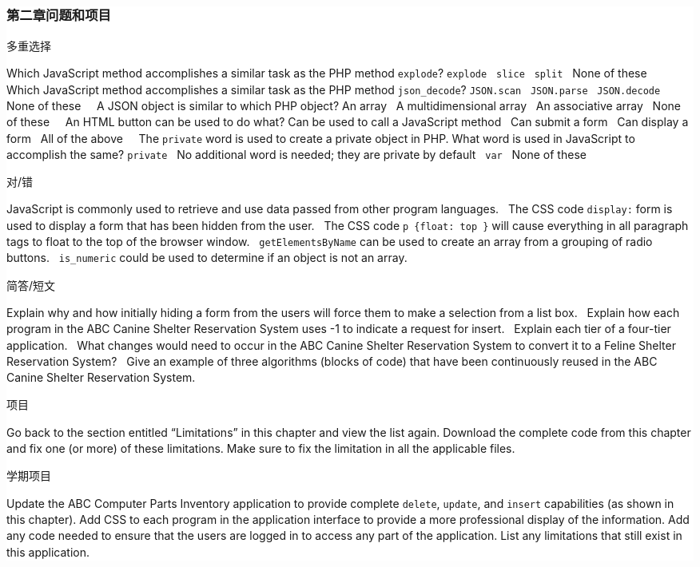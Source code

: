 ### 第二章问题和项目

多重选择

Which JavaScript method accomplishes a similar task as the PHP method `explode`? `explode`   `slice`   `split`   None of these     Which JavaScript method accomplishes a similar task as the PHP method `json_decode`? `JSON.scan`   `JSON.parse`   `JSON.decode`   None of these     A JSON object is similar to which PHP object? An array   A multidimensional array   An associative array   None of these     An HTML button can be used to do what? Can be used to call a JavaScript method   Can submit a form   Can display a form   All of the above     The `private` word is used to create a private object in PHP. What word is used in JavaScript to accomplish the same? `private`   No additional word is needed; they are private by default   `var`   None of these    

对/错

JavaScript is commonly used to retrieve and use data passed from other program languages.   The CSS code `display:` form is used to display a form that has been hidden from the user.   The CSS code `p {float: top }` will cause everything in all paragraph tags to float to the top of the browser window.   `getElementsByName` can be used to create an array from a grouping of radio buttons.   `is_numeric` could be used to determine if an object is not an array.  

简答/短文

Explain why and how initially hiding a form from the users will force them to make a selection from a list box.   Explain how each program in the ABC Canine Shelter Reservation System uses -1 to indicate a request for insert.   Explain each tier of a four-tier application.   What changes would need to occur in the ABC Canine Shelter Reservation System to convert it to a Feline Shelter Reservation System?   Give an example of three algorithms (blocks of code) that have been continuously reused in the ABC Canine Shelter Reservation System.  

项目

Go back to the section entitled “Limitations” in this chapter and view the list again. Download the complete code from this chapter and fix one (or more) of these limitations. Make sure to fix the limitation in all the applicable files.  

学期项目

Update the ABC Computer Parts Inventory application to provide complete `delete`, `update`, and `insert` capabilities (as shown in this chapter). Add CSS to each program in the application interface to provide a more professional display of the information. Add any code needed to ensure that the users are logged in to access any part of the application. List any limitations that still exist in this application.